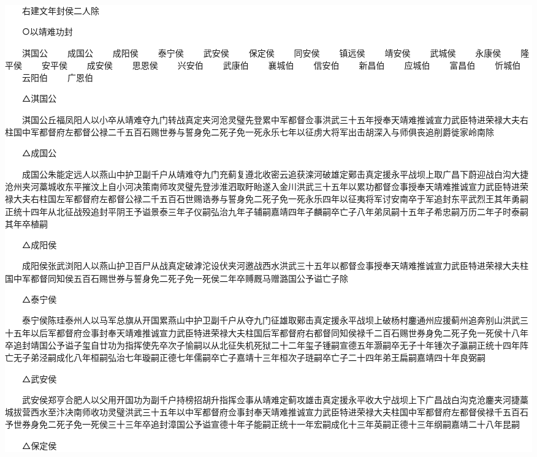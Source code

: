 　　右建文年封侯二人除 

　　○以靖难功封 

　　淇国公 
　　成国公 
　　成阳侯 
　　泰宁侯 
　　武安侯 
　　保定侯 
　　同安侯 
　　镇远侯 
　　靖安侯 
　　武城侯 
　　永康侯 
　　隆平侯 
　　安平侯 
　　成安侯 
　　思恩侯 
　　兴安伯 
　　武康伯 
　　襄城伯 
　　信安伯 
　　新昌伯 
　　应城伯 
　　富昌伯 
　　忻城伯 
　　云阳伯 
　　广恩伯 

　　△淇国公 

　　淇国公丘福凤阳人以小卒从靖难夺九门转战真定夹河沧灵璧先登累中军都督佥事洪武三十五年授奉天靖难推诚宣力武臣特进荣禄大夫右柱国中军都督府左都督公禄二千五百石赐世券与誓身免二死子免一死永乐七年以征虏大将军出击胡深入与师俱丧追削爵徙家岭南除 

　　△成国公 

　　成国公朱能定远人以燕山中护卫副千户从靖难夺九门充蓟复遵北收密云追获滦河破雄定鄚击真定援永平战坝上取广昌下蔚迎战白沟大捷沧州夹河藁城收东平摧汶上自小河决策南师攻灵璧先登涉淮泗取盱眙遂入金川洪武三十五年以累功都督佥事授奉天靖难推诚宣力武臣特进荣禄大夫右柱国左军都督府左都督公禄二千五百石世赐诰券与誓身免二死子免一死永乐四年以征夷将军讨安南卒于军追封东平武烈王其年勇嗣正统十四年从北征战殁追封平阴王予谥景泰三年子仪嗣弘治九年子辅嗣嘉靖四年子麟嗣卒亡子八年弟凤嗣十五年子希忠嗣万历二年子时泰嗣其年卒植嗣 

　　△成阳侯 

　　成阳侯张武浏阳人以燕山护卫百尸从战真定破滹沱设伏夹河邀战西水洪武三十五年以都督佥事授奉天靖难推诚宣力武臣特进荣禄大夫柱国中军都督同知侯五百石赐世券与誓身免二死子免一死侯二年卒赙厩马赠潞国公予谥亡子除 

　　△泰宁侯 

　　泰宁侯陈珪泰州人以马军总旗从开国累燕山中护卫副千户从夺九门征雄取鄚击真定援永平战坝上破杨村鏖通州应援蓟州追奔别山洪武三十五年以后军都督府佥事封奉天靖难推诚宣力武臣特进荣禄大夫柱国后军都督府右都督同知侯禄千二百石赐世券身免二死子免一死侯十八年卒追封靖国公予谥子玺自廿功为指挥使先卒次子愉嗣以从北征失机死狱二十二年玺子锺嗣宣德五年灏嗣卒无子十年锺次子瀛嗣正统十四年阵亡无子弟泾嗣成化八年桓嗣弘治七年璇嗣正德七年儒嗣卒亡子嘉靖十三年桓次子琏嗣卒亡子二十四年弟王扁嗣嘉靖四十年良弼嗣 

　　△武安侯 

　　武安侯郑亨合肥人以父用开国功为副千户持榜招胡升指挥佥事从靖难定蓟攻雄击真定援永平收大宁战坝上下广昌战白沟克沧鏖夹河捷藁城拔营西水至汴决南师收功灵璧洪武三十五年以中军都督府佥事封奉天靖难推诚宣力武臣特进荣禄大夫柱国中军都督府左都督侯禄千五百石予世券身免二死子免一死侯三十三年卒追封漳国公予谥宣德十年子能嗣正统十一年宏嗣成化十三年英嗣正德十三年纲嗣嘉靖二十八年昆嗣 

　　△保定侯 
